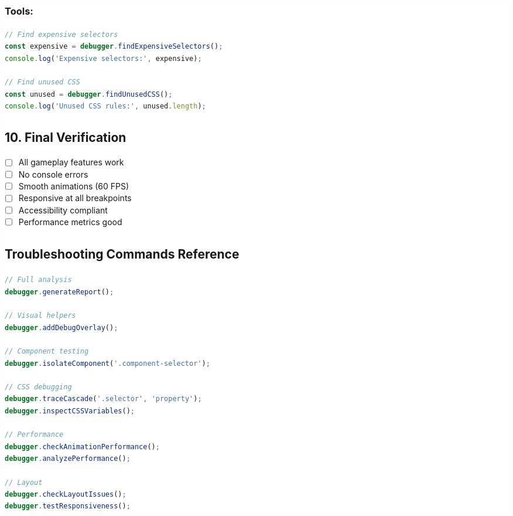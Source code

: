 ### Tools:
```javascript
// Find expensive selectors
const expensive = debugger.findExpensiveSelectors();
console.log('Expensive selectors:', expensive);

// Find unused CSS
const unused = debugger.findUnusedCSS();
console.log('Unused CSS rules:', unused.length);
```

## 10. Final Verification

- [ ] All gameplay features work
- [ ] No console errors
- [ ] Smooth animations (60 FPS)
- [ ] Responsive at all breakpoints
- [ ] Accessibility compliant
- [ ] Performance metrics good

## Troubleshooting Commands Reference

```javascript
// Full analysis
debugger.generateReport();

// Visual helpers
debugger.addDebugOverlay();

// Component testing
debugger.isolateComponent('.component-selector');

// CSS debugging
debugger.traceCascade('.selector', 'property');
debugger.inspectCSSVariables();

// Performance
debugger.checkAnimationPerformance();
debugger.analyzePerformance();

// Layout
debugger.checkLayoutIssues();
debugger.testResponsiveness();
```
